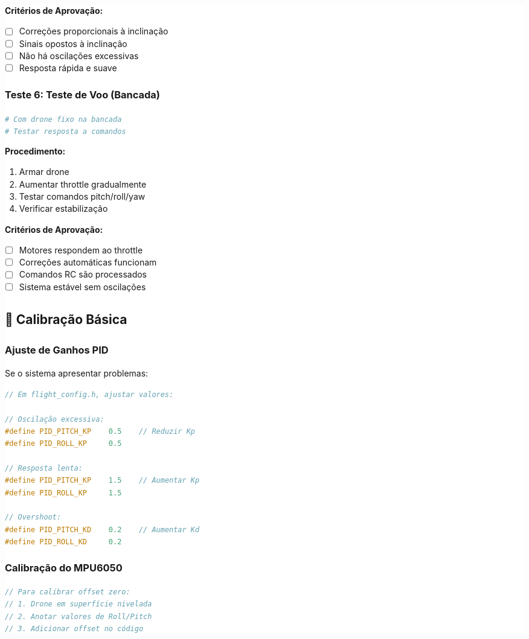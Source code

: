 **Critérios de Aprovação:**
- [ ] Correções proporcionais à inclinação
- [ ] Sinais opostos à inclinação
- [ ] Não há oscilações excessivas
- [ ] Resposta rápida e suave

### Teste 6: Teste de Voo (Bancada)
```bash
# Com drone fixo na bancada
# Testar resposta a comandos
```

**Procedimento:**
1. Armar drone
2. Aumentar throttle gradualmente
3. Testar comandos pitch/roll/yaw
4. Verificar estabilização

**Critérios de Aprovação:**
- [ ] Motores respondem ao throttle
- [ ] Correções automáticas funcionam
- [ ] Comandos RC são processados
- [ ] Sistema estável sem oscilações

## 🔧 Calibração Básica

### Ajuste de Ganhos PID
Se o sistema apresentar problemas:

```c
// Em flight_config.h, ajustar valores:

// Oscilação excessiva:
#define PID_PITCH_KP    0.5    // Reduzir Kp
#define PID_ROLL_KP     0.5

// Resposta lenta:
#define PID_PITCH_KP    1.5    // Aumentar Kp
#define PID_ROLL_KP     1.5

// Overshoot:
#define PID_PITCH_KD    0.2    // Aumentar Kd
#define PID_ROLL_KD     0.2
```

### Calibração do MPU6050
```c
// Para calibrar offset zero:
// 1. Drone em superfície nivelada
// 2. Anotar valores de Roll/Pitch
// 3. Adicionar offset no código
```
